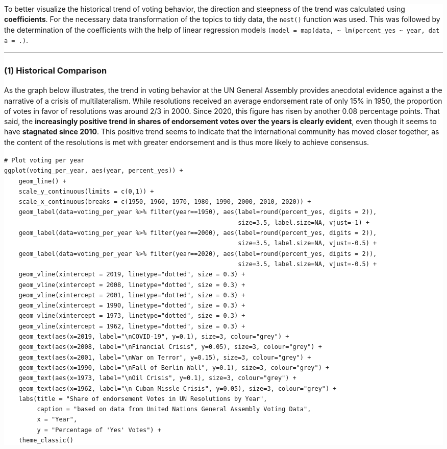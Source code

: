 To better visualize the historical trend of voting behavior, the direction and steepness of the trend was calculated using **coefficients**. For the necessary data transformation of the topics to tidy data, the `nest()` function was used. This was followed by the determination of the coefficients with the help of linear regression models `(model = map(data, ~ lm(percent_yes ~ year, data = .)`.

------------------------------------------------------------------------

### (1) Historical Comparison

As the graph below illustrates, the trend in voting behavior at the UN General Assembly provides anecdotal evidence against a the narrative of a crisis of multilateralism. While resolutions received an average endorsement rate of only 15% in 1950, the proportion of votes in favor of resolutions was around 2/3 in 2000. Since 2020, this figure has risen by another 0.08 percentage points. That said, the **increasingly positive trend in shares of endorsement votes over the years is clearly evident**, even though it seems to have **stagnated since 2010**. This positive trend seems to indicate that the international community has moved closer together, as the content of the resolutions is met with greater endorsement and is thus more likely to achieve consensus.

```{r}
# Plot voting per year
ggplot(voting_per_year, aes(year, percent_yes)) +
    geom_line() +
    scale_y_continuous(limits = c(0,1)) +
    scale_x_continuous(breaks = c(1950, 1960, 1970, 1980, 1990, 2000, 2010, 2020)) +
    geom_label(data=voting_per_year %>% filter(year==1950), aes(label=round(percent_yes, digits = 2)),
                                                                size=3.5, label.size=NA, vjust=-1) +
    geom_label(data=voting_per_year %>% filter(year==2000), aes(label=round(percent_yes, digits = 2)),
                                                                size=3.5, label.size=NA, vjust=-0.5) +
    geom_label(data=voting_per_year %>% filter(year==2020), aes(label=round(percent_yes, digits = 2)),
                                                                size=3.5, label.size=NA, vjust=-0.5) +
    geom_vline(xintercept = 2019, linetype="dotted", size = 0.3) +
    geom_vline(xintercept = 2008, linetype="dotted", size = 0.3) +
    geom_vline(xintercept = 2001, linetype="dotted", size = 0.3) +
    geom_vline(xintercept = 1990, linetype="dotted", size = 0.3) +
    geom_vline(xintercept = 1973, linetype="dotted", size = 0.3) +
    geom_vline(xintercept = 1962, linetype="dotted", size = 0.3) +
    geom_text(aes(x=2019, label="\nCOVID-19", y=0.1), size=3, colour="grey") +
    geom_text(aes(x=2008, label="\nFinancial Crisis", y=0.05), size=3, colour="grey") +
    geom_text(aes(x=2001, label="\nWar on Terror", y=0.15), size=3, colour="grey") +
    geom_text(aes(x=1990, label="\nFall of Berlin Wall", y=0.1), size=3, colour="grey") +
    geom_text(aes(x=1973, label="\nOil Crisis", y=0.1), size=3, colour="grey") +
    geom_text(aes(x=1962, label="\n Cuban Missle Crisis", y=0.05), size=3, colour="grey") +
    labs(title = "Share of endorsement Votes in UN Resolutions by Year",
         caption = "based on data from United Nations General Assembly Voting Data",
         x = "Year",
         y = "Percentage of 'Yes' Votes") +
    theme_classic()
```
